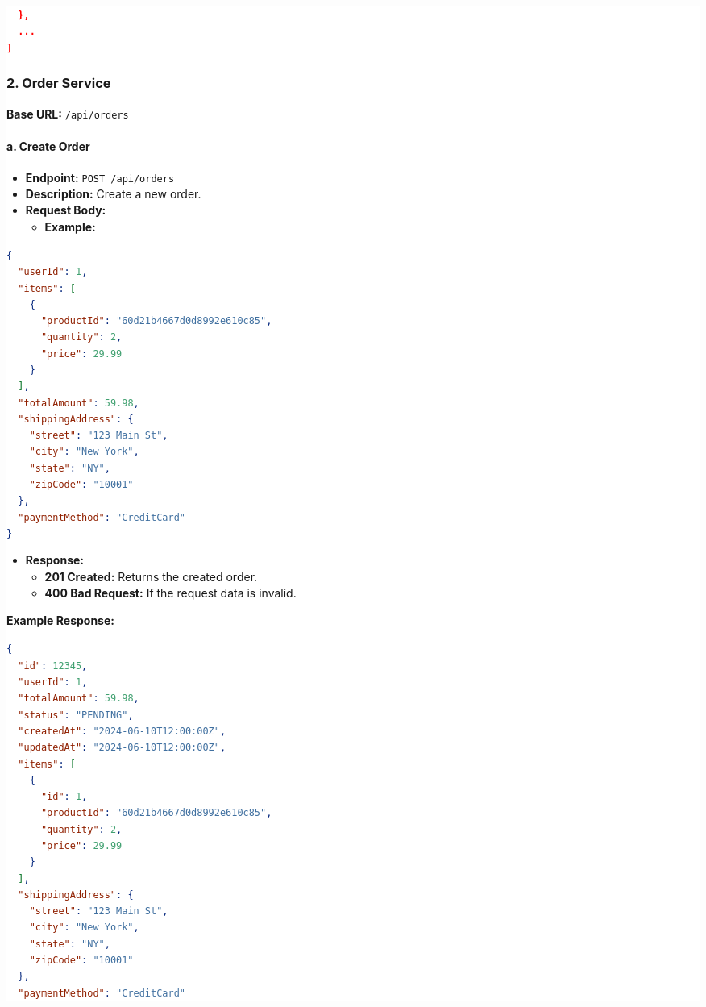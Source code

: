 ```json
  },
  ...
]
```

### 2. Order Service

**Base URL:** `/api/orders`

#### a. Create Order

- **Endpoint:** `POST /api/orders`
- **Description:** Create a new order.
- **Request Body:**
  - **Example:**

```json
{
  "userId": 1,
  "items": [
    {
      "productId": "60d21b4667d0d8992e610c85",
      "quantity": 2,
      "price": 29.99
    }
  ],
  "totalAmount": 59.98,
  "shippingAddress": {
    "street": "123 Main St",
    "city": "New York",
    "state": "NY",
    "zipCode": "10001"
  },
  "paymentMethod": "CreditCard"
}
```

- **Response:**
  - **201 Created:** Returns the created order.
  - **400 Bad Request:** If the request data is invalid.

**Example Response:**

```json
{
  "id": 12345,
  "userId": 1,
  "totalAmount": 59.98,
  "status": "PENDING",
  "createdAt": "2024-06-10T12:00:00Z",
  "updatedAt": "2024-06-10T12:00:00Z",
  "items": [
    {
      "id": 1,
      "productId": "60d21b4667d0d8992e610c85",
      "quantity": 2,
      "price": 29.99
    }
  ],
  "shippingAddress": {
    "street": "123 Main St",
    "city": "New York",
    "state": "NY",
    "zipCode": "10001"
  },
  "paymentMethod": "CreditCard"
```